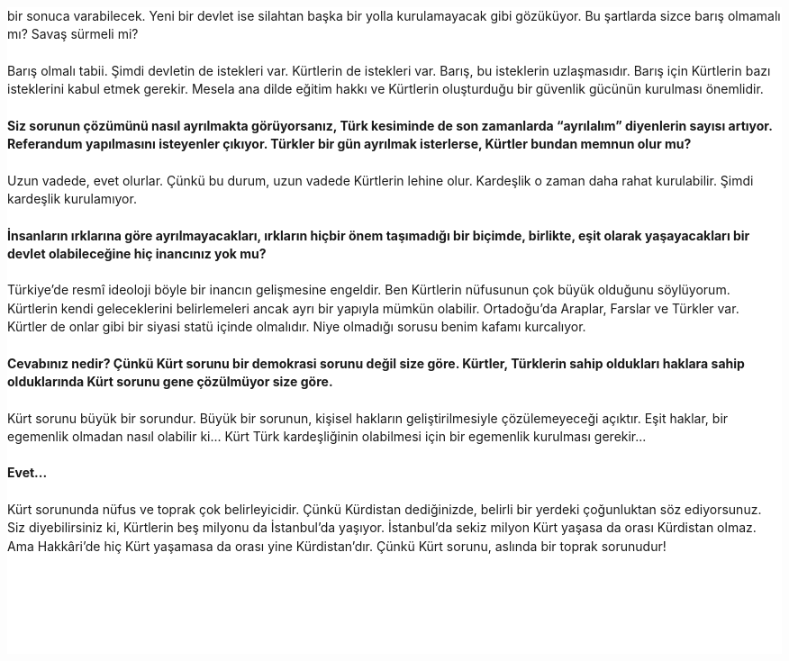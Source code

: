bir sonuca varabilecek. Yeni bir devlet ise silahtan başka bir yolla kurulamayacak gibi gözüküyor. Bu şartlarda sizce barış olmamalı mı? Savaş sürmeli mi?</b> <br/><br/>Barış olmalı tabii. Şimdi devletin de istekleri var. Kürtlerin de istekleri var. Barış, bu isteklerin uzlaşmasıdır. Barış için Kürtlerin bazı isteklerini kabul etmek gerekir. Mesela ana dilde eğitim hakkı ve Kürtlerin oluşturduğu bir<b> </b>güvenlik gücünün kurulması önemlidir. <b><br/><br/>Siz sorunun çözümünü nasıl ayrılmakta görüyorsanız, Türk kesiminde de son zamanlarda “ayrılalım” diyenlerin sayısı artıyor. Referandum yapılmasını isteyenler çıkıyor. Türkler bir gün ayrılmak isterlerse, Kürtler bundan memnun olur mu?</b> <br/><br/>Uzun vadede, evet olurlar. Çünkü bu durum, uzun vadede Kürtlerin lehine olur. Kardeşlik o zaman daha rahat kurulabilir. Şimdi kardeşlik kurulamıyor. <b><br/><br/>İnsanların ırklarına göre ayrılmayacakları, ırkların hiçbir önem taşımadığı bir biçimde, birlikte, eşit olarak yaşayacakları bir devlet olabileceğine hiç inancınız yok mu? </b><br/><br/>Türkiye’de resmî ideoloji böyle bir inancın gelişmesine engeldir. Ben Kürtlerin nüfusunun çok büyük olduğunu söylüyorum. Kürtlerin kendi geleceklerini belirlemeleri ancak ayrı bir yapıyla mümkün olabilir. Ortadoğu’da Araplar, Farslar ve Türkler var. Kürtler de onlar gibi bir siyasi statü içinde olmalıdır. Niye olmadığı sorusu benim kafamı kurcalıyor. <b><br/><br/>Cevabınız nedir?<a name="0.1_0.1_OLE_LINK2"></a><a name="0.1_0.1_OLE_LINK1"></a><a name="0.1_0.1_OLE_LINK12"></a><a name="0.1_0.1_OLE_LINK11"></a> Çünkü Kürt sorunu bir demokrasi sorunu değil size göre. Kürtler, Türklerin sahip oldukları haklara sahip olduklarında Kürt sorunu gene çözülmüyor size göre.</b> <br/><br/>Kürt sorunu büyük bir sorundur. Büyük bir sorunun, kişisel hakların geliştirilmesiyle çözülemeyeceği açıktır. Eşit haklar, bir egemenlik olmadan nasıl olabilir ki... Kürt Türk kardeşliğinin olabilmesi için bir egemenlik kurulması gerekir... <b><br/><br/>Evet...</b><br/><br/>Kürt sorununda nüfus ve toprak çok belirleyicidir. Çünkü Kürdistan dediğinizde, belirli bir yerdeki çoğunluktan söz ediyorsunuz. Siz diyebilirsiniz ki, Kürtlerin beş milyonu da İstanbul’da yaşıyor. İstanbul’da sekiz milyon Kürt yaşasa da orası Kürdistan olmaz. Ama Hakkâri’de hiç Kürt yaşamasa da orası yine Kürdistan’dır. Çünkü Kürt sorunu, aslında bir toprak sorunudur!</p>
<br/>
<br/>
<br/>



<br/>


<div id="taraf_not">
</div>

</div>


</div>
